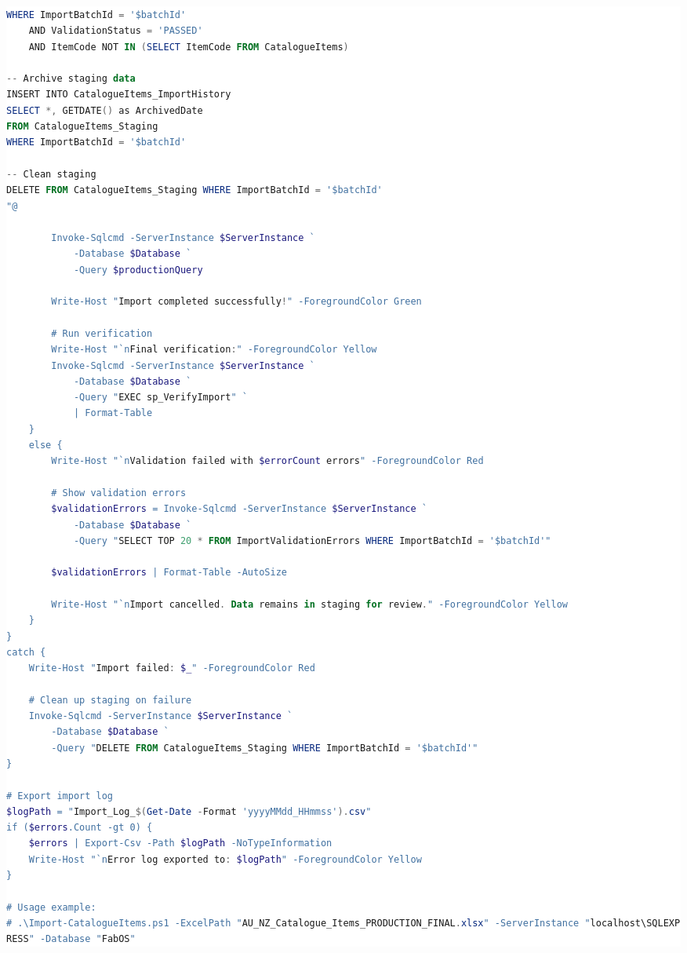 ```powershell
WHERE ImportBatchId = '$batchId'
    AND ValidationStatus = 'PASSED'
    AND ItemCode NOT IN (SELECT ItemCode FROM CatalogueItems)

-- Archive staging data
INSERT INTO CatalogueItems_ImportHistory
SELECT *, GETDATE() as ArchivedDate
FROM CatalogueItems_Staging
WHERE ImportBatchId = '$batchId'

-- Clean staging
DELETE FROM CatalogueItems_Staging WHERE ImportBatchId = '$batchId'
"@
        
        Invoke-Sqlcmd -ServerInstance $ServerInstance `
            -Database $Database `
            -Query $productionQuery
        
        Write-Host "Import completed successfully!" -ForegroundColor Green
        
        # Run verification
        Write-Host "`nFinal verification:" -ForegroundColor Yellow
        Invoke-Sqlcmd -ServerInstance $ServerInstance `
            -Database $Database `
            -Query "EXEC sp_VerifyImport" `
            | Format-Table
    }
    else {
        Write-Host "`nValidation failed with $errorCount errors" -ForegroundColor Red
        
        # Show validation errors
        $validationErrors = Invoke-Sqlcmd -ServerInstance $ServerInstance `
            -Database $Database `
            -Query "SELECT TOP 20 * FROM ImportValidationErrors WHERE ImportBatchId = '$batchId'"
        
        $validationErrors | Format-Table -AutoSize
        
        Write-Host "`nImport cancelled. Data remains in staging for review." -ForegroundColor Yellow
    }
}
catch {
    Write-Host "Import failed: $_" -ForegroundColor Red
    
    # Clean up staging on failure
    Invoke-Sqlcmd -ServerInstance $ServerInstance `
        -Database $Database `
        -Query "DELETE FROM CatalogueItems_Staging WHERE ImportBatchId = '$batchId'"
}

# Export import log
$logPath = "Import_Log_$(Get-Date -Format 'yyyyMMdd_HHmmss').csv"
if ($errors.Count -gt 0) {
    $errors | Export-Csv -Path $logPath -NoTypeInformation
    Write-Host "`nError log exported to: $logPath" -ForegroundColor Yellow
}

# Usage example:
# .\Import-CatalogueItems.ps1 -ExcelPath "AU_NZ_Catalogue_Items_PRODUCTION_FINAL.xlsx" -ServerInstance "localhost\SQLEXPRESS" -Database "FabOS"
```
